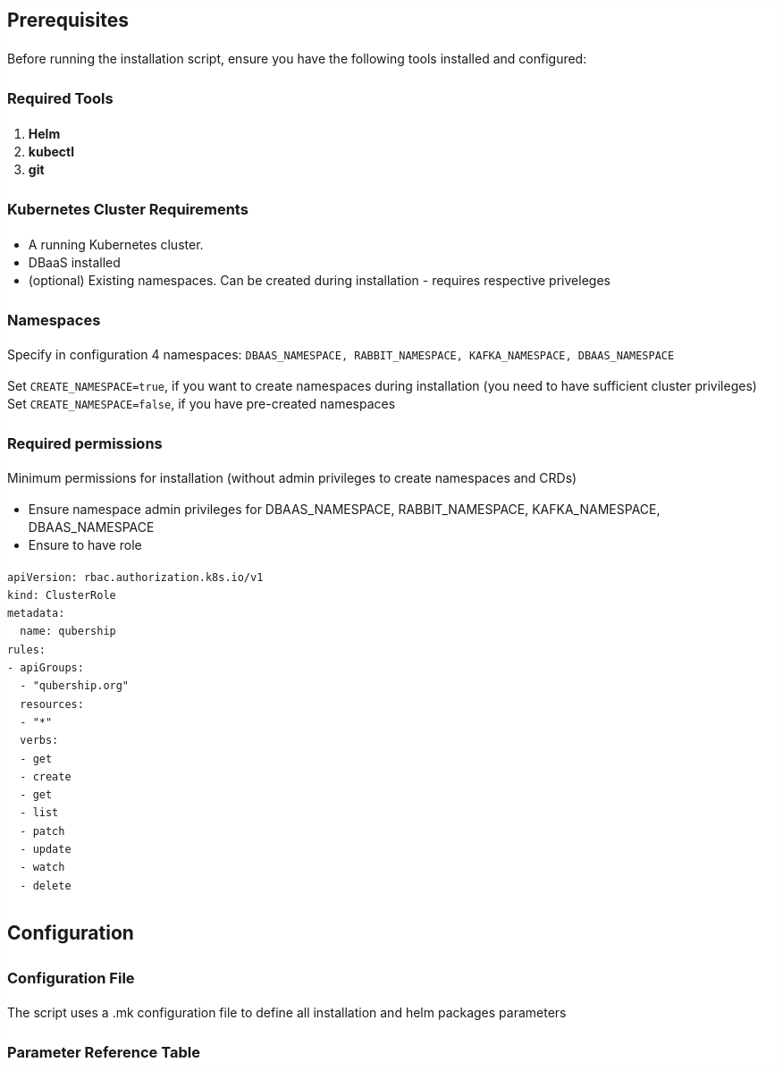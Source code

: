 ## Prerequisites

Before running the installation script, ensure you have the following tools installed and configured:

### Required Tools

1. **Helm**
2. **kubectl**
3. **git**

### Kubernetes Cluster Requirements

- A running Kubernetes cluster.
- DBaaS installed
- (optional) Existing namespaces. Can be created during installation - requires respective priveleges

### Namespaces

Specify in configuration 4 namespaces:
```DBAAS_NAMESPACE, RABBIT_NAMESPACE, KAFKA_NAMESPACE, DBAAS_NAMESPACE ```

Set ```CREATE_NAMESPACE=true```, if you want to create namespaces during installation (you need to have sufficient cluster privileges)
Set ```CREATE_NAMESPACE=false```, if you have pre-created namespaces

### Required permissions

Minimum permissions for installation (without admin privileges to create namespaces and CRDs)

- Ensure namespace admin privileges for DBAAS_NAMESPACE, RABBIT_NAMESPACE, KAFKA_NAMESPACE, DBAAS_NAMESPACE
- Ensure to have role

```
apiVersion: rbac.authorization.k8s.io/v1
kind: ClusterRole
metadata:
  name: qubership
rules:
- apiGroups:
  - "qubership.org"
  resources:
  - "*"
  verbs:
  - get
  - create
  - get
  - list
  - patch
  - update
  - watch 
  - delete
``` 

## Configuration

### Configuration File

The script uses a .mk configuration file to define all installation and helm packages parameters

### Parameter Reference Table

```